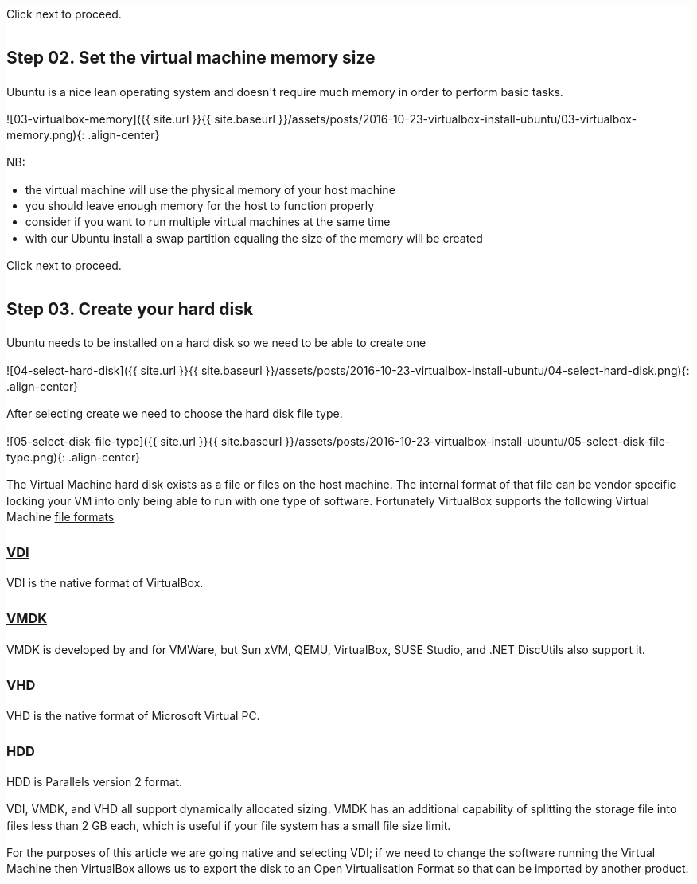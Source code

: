 Click next to proceed.

## Step 02. Set the virtual machine memory size

Ubuntu is a nice lean operating system and doesn't require much memory in order to perform basic tasks.

![03-virtualbox-memory]({{ site.url }}{{ site.baseurl }}/assets/posts/2016-10-23-virtualbox-install-ubuntu/03-virtualbox-memory.png){: .align-center}

NB:
- the virtual machine will use the physical memory of your host machine
- you should leave enough memory for the host to function properly
- consider if you want to run multiple virtual machines at the same time
- with our Ubuntu install a swap partition equaling the size of the memory will be created

Click next to proceed.

## Step 03. Create your hard disk
Ubuntu needs to be installed on a hard disk so we need to be able to create one

![04-select-hard-disk]({{ site.url }}{{ site.baseurl }}/assets/posts/2016-10-23-virtualbox-install-ubuntu/04-select-hard-disk.png){: .align-center}

After selecting create we need to choose the hard disk file type.

![05-select-disk-file-type]({{ site.url }}{{ site.baseurl }}/assets/posts/2016-10-23-virtualbox-install-ubuntu/05-select-disk-file-type.png){: .align-center}

The Virtual Machine hard disk exists as a file or files on the host machine. The internal format of that file can be vendor specific locking your VM into only being able to run with one type of software. Fortunately VirtualBox supports the following Virtual Machine [file formats](https://www.virtualbox.org/manual/ch05.html#vdidetails)
### [VDI](https://en.wikipedia.org/wiki/VirtualBox#VirtualBox_Disk_Image)
VDI is the native format of VirtualBox. 

### [VMDK](https://en.wikipedia.org/wiki/VMDK)
VMDK is developed by and for VMWare, but Sun xVM, QEMU, VirtualBox, SUSE Studio, and .NET DiscUtils also support it.

### [VHD](https://en.wikipedia.org/wiki/VHD_(file_format))
VHD is the native format of Microsoft Virtual PC.

### HDD
HDD is Parallels version 2 format.

VDI, VMDK, and VHD all support dynamically allocated sizing. VMDK has an additional capability of splitting the storage file into files less than 2 GB each, which is useful if your file system has a small file size limit.

For the purposes of this article we are going native and selecting VDI; if we need to change the software running the Virtual Machine then VirtualBox allows us to export the disk to an [Open Virtualisation Format](https://en.wikipedia.org/wiki/Open_Virtualization_Format) so that can be imported by another product.
